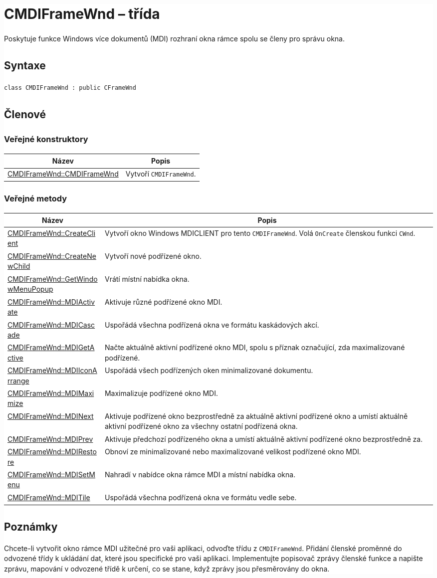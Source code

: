 # <a name="cmdiframewnd-class"></a>CMDIFrameWnd – třída

Poskytuje funkce Windows více dokumentů (MDI) rozhraní okna rámce spolu se členy pro správu okna.

## <a name="syntax"></a>Syntaxe

```
class CMDIFrameWnd : public CFrameWnd
```

## <a name="members"></a>Členové

### <a name="public-constructors"></a>Veřejné konstruktory

|Název|Popis|
|----------|-----------------|
|[CMDIFrameWnd::CMDIFrameWnd](#cmdiframewnd)|Vytvoří `CMDIFrameWnd`.|

### <a name="public-methods"></a>Veřejné metody

|Název|Popis|
|----------|-----------------|
|[CMDIFrameWnd::CreateClient](#createclient)|Vytvoří okno Windows MDICLIENT pro tento `CMDIFrameWnd`. Volá `OnCreate` členskou funkci `CWnd`.|
|[CMDIFrameWnd::CreateNewChild](#createnewchild)|Vytvoří nové podřízené okno.|
|[CMDIFrameWnd::GetWindowMenuPopup](#getwindowmenupopup)|Vrátí místní nabídka okna.|
|[CMDIFrameWnd::MDIActivate](#mdiactivate)|Aktivuje různé podřízené okno MDI.|
|[CMDIFrameWnd::MDICascade](#mdicascade)|Uspořádá všechna podřízená okna ve formátu kaskádových akcí.|
|[CMDIFrameWnd::MDIGetActive](#mdigetactive)|Načte aktuálně aktivní podřízené okno MDI, spolu s příznak označující, zda maximalizované podřízené.|
|[CMDIFrameWnd::MDIIconArrange](#mdiiconarrange)|Uspořádá všech podřízených oken minimalizované dokumentu.|
|[CMDIFrameWnd::MDIMaximize](#mdimaximize)|Maximalizuje podřízené okno MDI.|
|[CMDIFrameWnd::MDINext](#mdinext)|Aktivuje podřízené okno bezprostředně za aktuálně aktivní podřízené okno a umístí aktuálně aktivní podřízené okno za všechny ostatní podřízená okna.|
|[CMDIFrameWnd::MDIPrev](#mdiprev)|Aktivuje předchozí podřízeného okna a umístí aktuálně aktivní podřízené okno bezprostředně za.|
|[CMDIFrameWnd::MDIRestore](#mdirestore)|Obnoví ze minimalizované nebo maximalizované velikost podřízené okno MDI.|
|[CMDIFrameWnd::MDISetMenu](#mdisetmenu)|Nahradí v nabídce okna rámce MDI a místní nabídka okna.|
|[CMDIFrameWnd::MDITile](#mditile)|Uspořádá všechna podřízená okna ve formátu vedle sebe.|

## <a name="remarks"></a>Poznámky

Chcete-li vytvořit okno rámce MDI užitečné pro vaši aplikaci, odvoďte třídu z `CMDIFrameWnd`. Přidání členské proměnné do odvozené třídy k ukládání dat, které jsou specifické pro vaši aplikaci. Implementujte popisovač zprávy členské funkce a napište zprávu, mapování v odvozené třídě k určení, co se stane, když zprávy jsou přesměrovány do okna.
